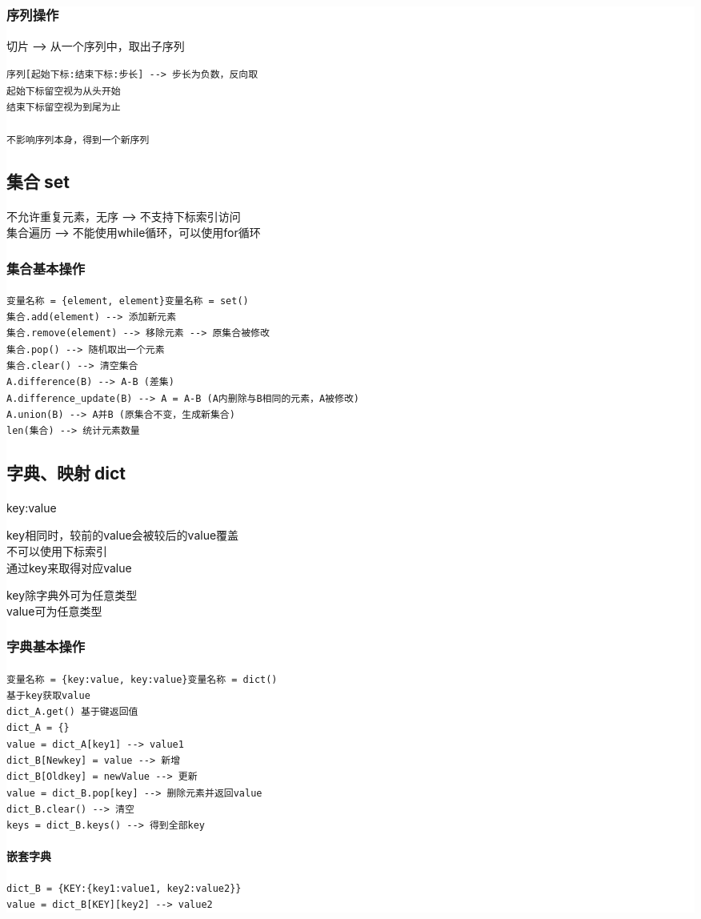 ### 序列操作 
切片 --> 从一个序列中，取出子序列  
```
序列[起始下标:结束下标:步长] --> 步长为负数，反向取  
起始下标留空视为从头开始  
结束下标留空视为到尾为止  
  
不影响序列本身，得到一个新序列 
``` 

  
## 集合 set  
不允许重复元素，无序 --> 不支持下标索引访问  
集合遍历 --> 不能使用while循环，可以使用for循环 
### 集合基本操作
```
变量名称 = {element, element}变量名称 = set()  
集合.add(element) --> 添加新元素  
集合.remove(element) --> 移除元素 --> 原集合被修改  
集合.pop() --> 随机取出一个元素  
集合.clear() --> 清空集合  
A.difference(B) --> A-B (差集)  
A.difference_update(B) --> A = A-B (A内删除与B相同的元素，A被修改)  
A.union(B) --> A并B (原集合不变，生成新集合)  
len(集合) --> 统计元素数量
```   
  
## 字典、映射 dict 
key:value  
  
key相同时，较前的value会被较后的value覆盖  
不可以使用下标索引  
通过key来取得对应value  
  
key除字典外可为任意类型  
value可为任意类型  
### 字典基本操作
```
变量名称 = {key:value, key:value}变量名称 = dict()  
基于key获取value
dict_A.get() 基于键返回值
dict_A = {}  
value = dict_A[key1] --> value1
dict_B[Newkey] = value --> 新增  
dict_B[Oldkey] = newValue --> 更新  
value = dict_B.pop[key] --> 删除元素并返回value  
dict_B.clear() --> 清空  
keys = dict_B.keys() --> 得到全部key 
```  
  
#### 嵌套字典  
```
dict_B = {KEY:{key1:value1, key2:value2}}  
value = dict_B[KEY][key2] --> value2
```  
  